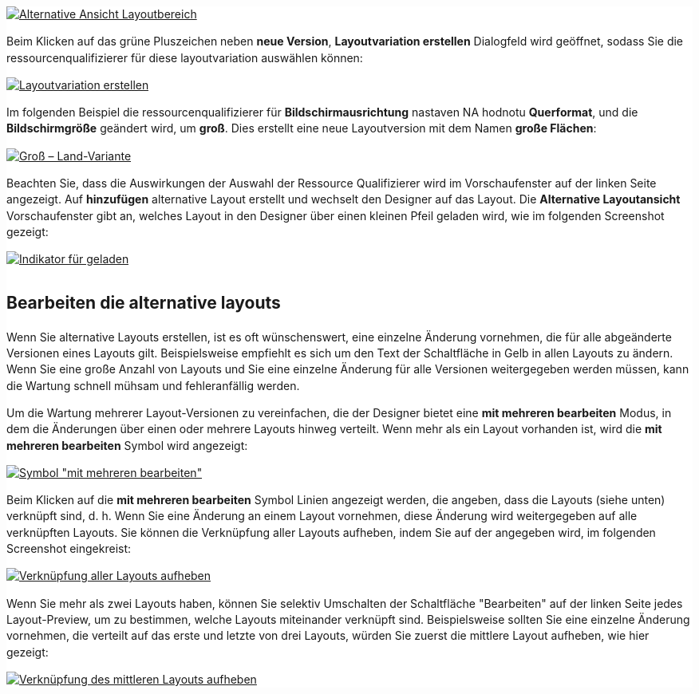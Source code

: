 [![Alternative Ansicht Layoutbereich](alternative-layout-views-images/xs/01-alt-layout-view-pane-sml.png)](alternative-layout-views-images/xs/01-alt-layout-view-pane.png#lightbox)

Beim Klicken auf das grüne Pluszeichen neben **neue Version**, **Layoutvariation erstellen** Dialogfeld wird geöffnet, sodass Sie die ressourcenqualifizierer für diese layoutvariation auswählen können: 

[![Layoutvariation erstellen](alternative-layout-views-images/xs/02-create-layout-variation-sml.png)](alternative-layout-views-images/xs/02-create-layout-variation.png#lightbox)

Im folgenden Beispiel die ressourcenqualifizierer für **Bildschirmausrichtung** nastaven NA hodnotu **Querformat**, und die **Bildschirmgröße** geändert wird, um **groß**. Dies erstellt eine neue Layoutversion mit dem Namen **große Flächen**:

[![Groß – Land-Variante](alternative-layout-views-images/xs/03-large-land-sml.png)](alternative-layout-views-images/xs/03-large-land.png#lightbox)

Beachten Sie, dass die Auswirkungen der Auswahl der Ressource Qualifizierer wird im Vorschaufenster auf der linken Seite angezeigt. Auf **hinzufügen** alternative Layout erstellt und wechselt den Designer auf das Layout. Die **Alternative Layoutansicht** Vorschaufenster gibt an, welches Layout in den Designer über einen kleinen Pfeil geladen wird, wie im folgenden Screenshot gezeigt: 

[![Indikator für geladen](alternative-layout-views-images/xs/04-new-layout-sml.png)](alternative-layout-views-images/xs/04-new-layout.png#lightbox)

## <a name="editing-alternative-layouts"></a>Bearbeiten die alternative layouts

Wenn Sie alternative Layouts erstellen, ist es oft wünschenswert, eine einzelne Änderung vornehmen, die für alle abgeänderte Versionen eines Layouts gilt. Beispielsweise empfiehlt es sich um den Text der Schaltfläche in Gelb in allen Layouts zu ändern. Wenn Sie eine große Anzahl von Layouts und Sie eine einzelne Änderung für alle Versionen weitergegeben werden müssen, kann die Wartung schnell mühsam und fehleranfällig werden.

Um die Wartung mehrerer Layout-Versionen zu vereinfachen, die der Designer bietet eine **mit mehreren bearbeiten** Modus, in dem die Änderungen über einen oder mehrere Layouts hinweg verteilt. Wenn mehr als ein Layout vorhanden ist, wird die **mit mehreren bearbeiten** Symbol wird angezeigt: 

[![Symbol "mit mehreren bearbeiten"](alternative-layout-views-images/xs/05-multi-layout-icon-sml.png)](alternative-layout-views-images/xs/05-multi-layout-icon.png#lightbox)

Beim Klicken auf die **mit mehreren bearbeiten** Symbol Linien angezeigt werden, die angeben, dass die Layouts (siehe unten) verknüpft sind, d. h. Wenn Sie eine Änderung an einem Layout vornehmen, diese Änderung wird weitergegeben auf alle verknüpften Layouts. Sie können die Verknüpfung aller Layouts aufheben, indem Sie auf der angegeben wird, im folgenden Screenshot eingekreist: 

[![Verknüpfung aller Layouts aufheben](alternative-layout-views-images/xs/06a-linked-sml.png)](alternative-layout-views-images/xs/06a-linked.png#lightbox)

Wenn Sie mehr als zwei Layouts haben, können Sie selektiv Umschalten der Schaltfläche "Bearbeiten" auf der linken Seite jedes Layout-Preview, um zu bestimmen, welche Layouts miteinander verknüpft sind. Beispielsweise sollten Sie eine einzelne Änderung vornehmen, die verteilt auf das erste und letzte von drei Layouts, würden Sie zuerst die mittlere Layout aufheben, wie hier gezeigt: 

[![Verknüpfung des mittleren Layouts aufheben](alternative-layout-views-images/xs/06b-multi-linked-sml.png)](alternative-layout-views-images/xs/06b-multi-linked.png#lightbox)
